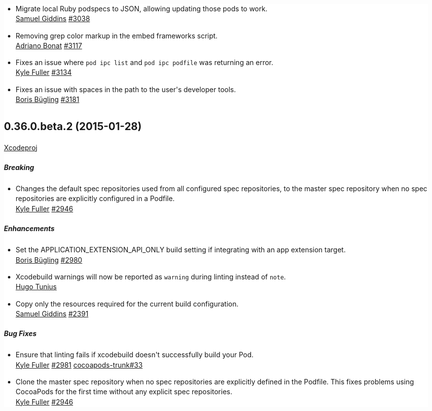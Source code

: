 * Migrate local Ruby podspecs to JSON, allowing updating those pods to work.  
  [Samuel Giddins](https://github.com/segiddins)
  [#3038](https://github.com/CocoaPods/CocoaPods/issues/3038)

* Removing grep color markup in the embed frameworks script.  
  [Adriano Bonat](https://github.com/tanob)
  [#3117](https://github.com/CocoaPods/CocoaPods/issues/3117)

* Fixes an issue where `pod ipc list` and `pod ipc podfile` was returning an
  error.  
  [Kyle Fuller](https://github.com/kylef)
  [#3134](https://github.com/CocoaPods/CocoaPods/issues/3134)

* Fixes an issue with spaces in the path to the user's developer tools.  
  [Boris Bügling](https://github.com/neonichu)
  [#3181](https://github.com/CocoaPods/CocoaPods/issues/3181)


## 0.36.0.beta.2 (2015-01-28)

[Xcodeproj](https://github.com/CocoaPods/Xcodeproj/compare/0.21.0...0.21.2)

##### Breaking

* Changes the default spec repositories used from all configured spec
  repositories, to the master spec repository when no spec repositories
  are explicitly configured in a Podfile.  
  [Kyle Fuller](https://github.com/kylef)
  [#2946](https://github.com/CocoaPods/CocoaPods/issues/2946)

##### Enhancements

* Set the APPLICATION_EXTENSION_API_ONLY build setting if integrating with an app extension target.  
  [Boris Bügling](https://github.com/neonichu)
  [#2980](https://github.com/CocoaPods/CocoaPods/issues/2980)

* Xcodebuild warnings will now be reported as `warning` during linting
  instead of `note`.  
  [Hugo Tunius](https://github.com/K0nserv)

* Copy only the resources required for the current build configuration.  
  [Samuel Giddins](https://github.com/segiddins)
  [#2391](https://github.com/CocoaPods/CocoaPods/issues/2391)

##### Bug Fixes

* Ensure that linting fails if xcodebuild doesn't successfully build your Pod.  
  [Kyle Fuller](https://github.com/kylef)
  [#2981](https://github.com/CocoaPods/CocoaPods/issues/2981)
  [cocoapods-trunk#33](https://github.com/CocoaPods/cocoapods-trunk/issues/33)

* Clone the master spec repository when no spec repositories are explicitly
  defined in the Podfile. This fixes problems using CocoaPods for the first
  time without any explicit spec repositories.  
  [Kyle Fuller](https://github.com/kylef)
  [#2946](https://github.com/CocoaPods/CocoaPods/issues/2946)
